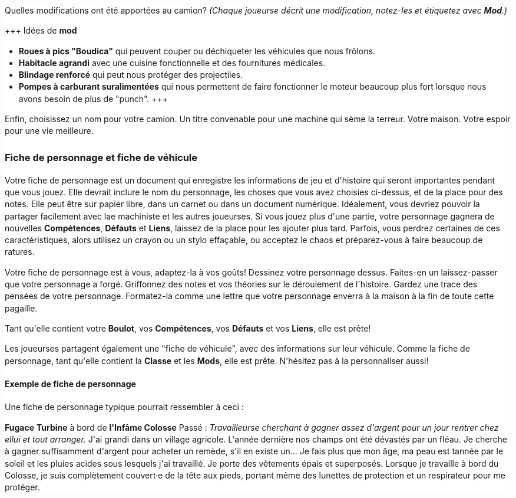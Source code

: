 Quelles modifications ont été apportées au camion?
*(Chaque joueurse décrit une modification, notez-les et étiquetez avec **Mod**.)*

+++ Idées de **mod**
- **Roues à pics "Boudica"** qui peuvent couper ou déchiqueter les véhicules que nous frôlons.
- **Habitacle agrandi** avec une cuisine fonctionnelle et des fournitures médicales.
- **Blindage renforcé** qui peut nous protéger des projectiles.
- **Pompes à carburant suralimentées** qui nous permettent de faire fonctionner le moteur beaucoup plus fort lorsque nous avons besoin de plus de "punch". 
+++

Enfin, choisissez un nom pour votre camion. Un titre convenable pour une machine qui sème la terreur. Votre maison. Votre espoir pour une vie meilleure.

### Fiche de personnage et fiche de véhicule

Votre fiche de personnage est un document qui enregistre les informations de jeu et d'histoire qui seront importantes pendant que vous jouez. Elle devrait inclure le nom du personnage, les choses que vous avez choisies ci-dessus, et de la place pour des notes.
Elle peut être sur papier libre, dans un carnet ou dans un document numérique. Idéalement, vous devriez pouvoir la partager facilement avec lae machiniste et les autres joueurses.
Si vous jouez plus d'une partie, votre personnage gagnera de nouvelles **Compétences**, **Défauts** et **Liens**, laissez de la place pour les ajouter plus tard. Parfois, vous perdrez certaines de ces caractéristiques, alors utilisez un crayon ou un stylo effaçable, ou acceptez le chaos et préparez-vous à faire beaucoup de ratures.

Votre fiche de personnage est à vous, adaptez-la à vos goûts!
Dessinez votre personnage dessus.
Faites-en un laissez-passer que votre personnage a forgé.
Griffonnez des notes et vos théories sur le déroulement de l'histoire.
Gardez une trace des pensées de votre personnage.
Formatez-la comme une lettre que votre personnage enverra à la maison à la fin de toute cette pagaille.

Tant qu'elle contient votre **Boulot**, vos **Compétences**, vos **Défauts** et vos **Liens**, elle est prête!

Les joueurses partagent également une "fiche de véhicule", avec des informations sur leur véhicule.
Comme la fiche de personnage, tant qu'elle contient la **Classe** et les **Mods**, elle est prête. N'hésitez pas à la personnaliser aussi!

#### Exemple de fiche de personnage

Une fiche de personnage typique pourrait ressembler à ceci :

<aside>

**Fugace**
**Turbine** à bord de **l'Infâme Colosse**
Passé : *Travailleurse cherchant à gagner assez d'argent pour un jour rentrer chez ellui et tout arranger.*
J'ai grandi dans un village agricole. L'année dernière nos champs ont été dévastés par un fléau. Je cherche à gagner suffisamment d'argent pour acheter un remède, s'il en existe un...
Je fais plus que mon âge, ma peau est tannée par le soleil et les pluies acides sous lesquels j'ai travaillé. Je porte des vêtements épais et superposés. Lorsque je travaille à bord du Colosse, je suis complètement couvert·e de la tête aux pieds, portant même des lunettes de protection et un respirateur pour me protéger.
